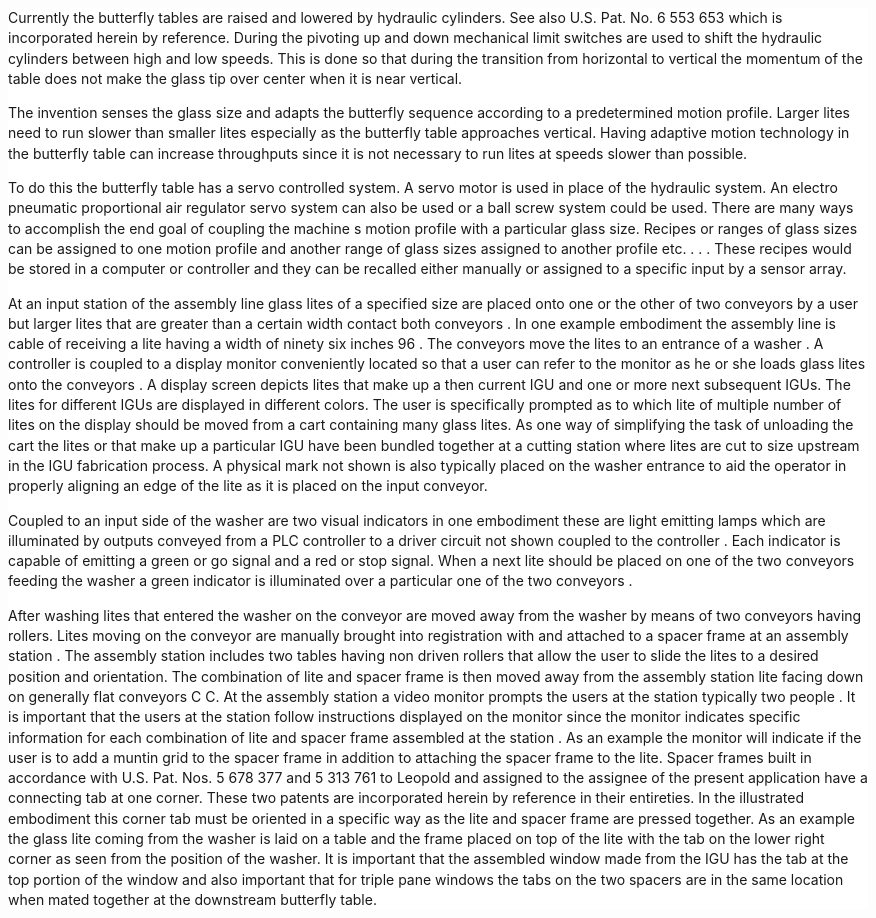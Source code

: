 Currently the butterfly tables are raised and lowered by hydraulic cylinders. See also U.S. Pat. No. 6 553 653 which is incorporated herein by reference. During the pivoting up and down mechanical limit switches are used to shift the hydraulic cylinders between high and low speeds. This is done so that during the transition from horizontal to vertical the momentum of the table does not make the glass tip over center when it is near vertical.

The invention senses the glass size and adapts the butterfly sequence according to a predetermined motion profile. Larger lites need to run slower than smaller lites especially as the butterfly table approaches vertical. Having adaptive motion technology in the butterfly table can increase throughputs since it is not necessary to run lites at speeds slower than possible.

To do this the butterfly table has a servo controlled system. A servo motor is used in place of the hydraulic system. An electro pneumatic proportional air regulator servo system can also be used or a ball screw system could be used. There are many ways to accomplish the end goal of coupling the machine s motion profile with a particular glass size. Recipes or ranges of glass sizes can be assigned to one motion profile and another range of glass sizes assigned to another profile etc. . . . These recipes would be stored in a computer or controller and they can be recalled either manually or assigned to a specific input by a sensor array.

At an input station of the assembly line glass lites of a specified size are placed onto one or the other of two conveyors by a user but larger lites that are greater than a certain width contact both conveyors . In one example embodiment the assembly line is cable of receiving a lite having a width of ninety six inches 96 . The conveyors move the lites to an entrance of a washer . A controller is coupled to a display monitor conveniently located so that a user can refer to the monitor as he or she loads glass lites onto the conveyors . A display screen depicts lites that make up a then current IGU and one or more next subsequent IGUs. The lites for different IGUs are displayed in different colors. The user is specifically prompted as to which lite of multiple number of lites on the display should be moved from a cart containing many glass lites. As one way of simplifying the task of unloading the cart the lites or that make up a particular IGU have been bundled together at a cutting station where lites are cut to size upstream in the IGU fabrication process. A physical mark not shown is also typically placed on the washer entrance to aid the operator in properly aligning an edge of the lite as it is placed on the input conveyor.

Coupled to an input side of the washer are two visual indicators in one embodiment these are light emitting lamps which are illuminated by outputs conveyed from a PLC controller to a driver circuit not shown coupled to the controller . Each indicator is capable of emitting a green or go signal and a red or stop signal. When a next lite should be placed on one of the two conveyors feeding the washer a green indicator is illuminated over a particular one of the two conveyors .

After washing lites that entered the washer on the conveyor are moved away from the washer by means of two conveyors having rollers. Lites moving on the conveyor are manually brought into registration with and attached to a spacer frame at an assembly station . The assembly station includes two tables having non driven rollers that allow the user to slide the lites to a desired position and orientation. The combination of lite and spacer frame is then moved away from the assembly station lite facing down on generally flat conveyors C C. At the assembly station a video monitor prompts the users at the station typically two people . It is important that the users at the station follow instructions displayed on the monitor since the monitor indicates specific information for each combination of lite and spacer frame assembled at the station . As an example the monitor will indicate if the user is to add a muntin grid to the spacer frame in addition to attaching the spacer frame to the lite. Spacer frames built in accordance with U.S. Pat. Nos. 5 678 377 and 5 313 761 to Leopold and assigned to the assignee of the present application have a connecting tab at one corner. These two patents are incorporated herein by reference in their entireties. In the illustrated embodiment this corner tab must be oriented in a specific way as the lite and spacer frame are pressed together. As an example the glass lite coming from the washer is laid on a table and the frame placed on top of the lite with the tab on the lower right corner as seen from the position of the washer. It is important that the assembled window made from the IGU has the tab at the top portion of the window and also important that for triple pane windows the tabs on the two spacers are in the same location when mated together at the downstream butterfly table.
